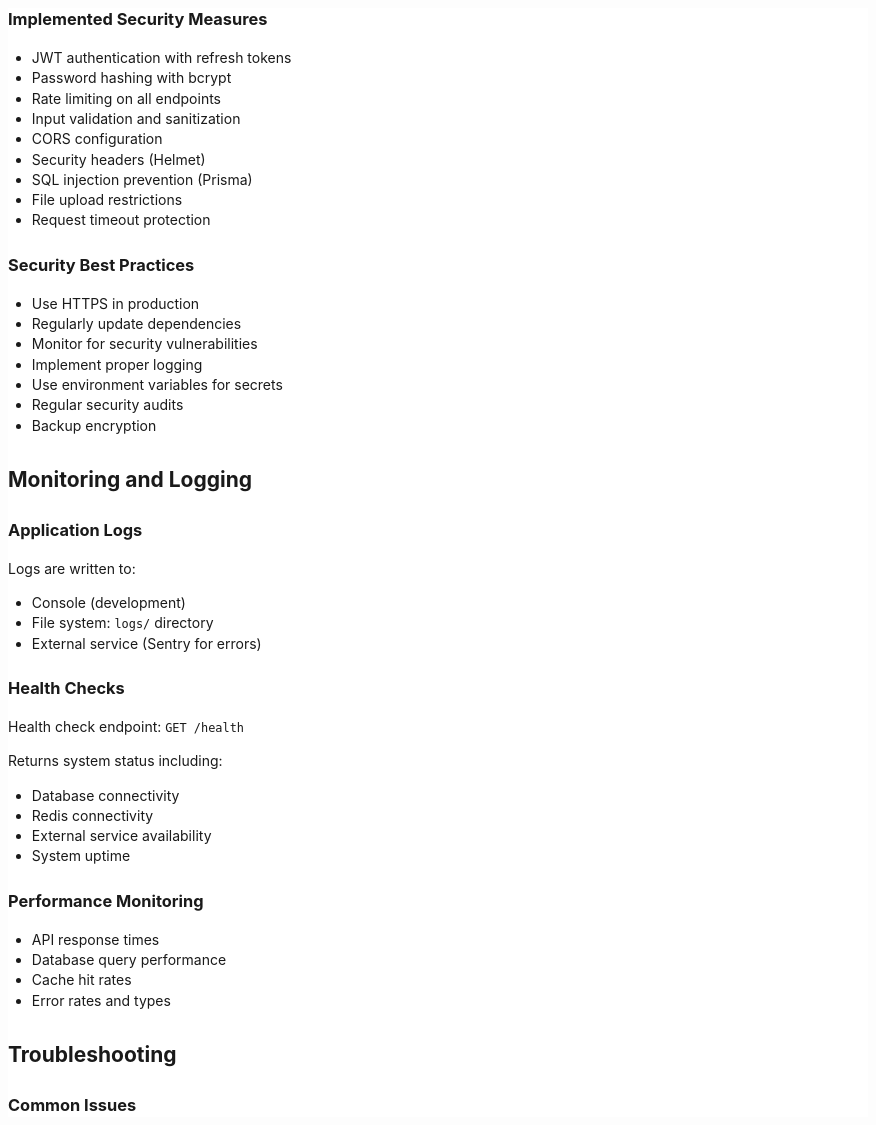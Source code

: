 ### Implemented Security Measures

- JWT authentication with refresh tokens
- Password hashing with bcrypt
- Rate limiting on all endpoints
- Input validation and sanitization
- CORS configuration
- Security headers (Helmet)
- SQL injection prevention (Prisma)
- File upload restrictions
- Request timeout protection

### Security Best Practices

- Use HTTPS in production
- Regularly update dependencies
- Monitor for security vulnerabilities
- Implement proper logging
- Use environment variables for secrets
- Regular security audits
- Backup encryption

## Monitoring and Logging

### Application Logs

Logs are written to:
- Console (development)
- File system: `logs/` directory
- External service (Sentry for errors)

### Health Checks

Health check endpoint: `GET /health`

Returns system status including:
- Database connectivity
- Redis connectivity  
- External service availability
- System uptime

### Performance Monitoring

- API response times
- Database query performance
- Cache hit rates
- Error rates and types

## Troubleshooting

### Common Issues
